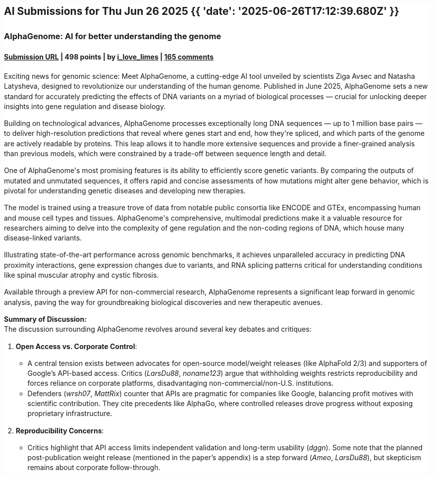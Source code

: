 ## AI Submissions for Thu Jun 26 2025 {{ 'date': '2025-06-26T17:12:39.680Z' }}

### AlphaGenome: AI for better understanding the genome

#### [Submission URL](https://deepmind.google/discover/blog/alphagenome-ai-for-better-understanding-the-genome/) | 498 points | by [i_love_limes](https://news.ycombinator.com/user?id=i_love_limes) | [165 comments](https://news.ycombinator.com/item?id=44387659)

Exciting news for genomic science: Meet AlphaGenome, a cutting-edge AI tool unveiled by scientists Ziga Avsec and Natasha Latysheva, designed to revolutionize our understanding of the human genome. Published in June 2025, AlphaGenome sets a new standard for accurately predicting the effects of DNA variants on a myriad of biological processes — crucial for unlocking deeper insights into gene regulation and disease biology.

Building on technological advances, AlphaGenome processes exceptionally long DNA sequences — up to 1 million base pairs — to deliver high-resolution predictions that reveal where genes start and end, how they're spliced, and which parts of the genome are actively readable by proteins. This leap allows it to handle more extensive sequences and provide a finer-grained analysis than previous models, which were constrained by a trade-off between sequence length and detail.

One of AlphaGenome's most promising features is its ability to efficiently score genetic variants. By comparing the outputs of mutated and unmutated sequences, it offers rapid and concise assessments of how mutations might alter gene behavior, which is pivotal for understanding genetic diseases and developing new therapies.

The model is trained using a treasure trove of data from notable public consortia like ENCODE and GTEx, encompassing human and mouse cell types and tissues. AlphaGenome's comprehensive, multimodal predictions make it a valuable resource for researchers aiming to delve into the complexity of gene regulation and the non-coding regions of DNA, which house many disease-linked variants.

Illustrating state-of-the-art performance across genomic benchmarks, it achieves unparalleled accuracy in predicting DNA proximity interactions, gene expression changes due to variants, and RNA splicing patterns critical for understanding conditions like spinal muscular atrophy and cystic fibrosis.

Available through a preview API for non-commercial research, AlphaGenome represents a significant leap forward in genomic analysis, paving the way for groundbreaking biological discoveries and new therapeutic avenues.

**Summary of Discussion:**  
The discussion surrounding AlphaGenome revolves around several key debates and critiques:  

1. **Open Access vs. Corporate Control**:  
   - A central tension exists between advocates for open-source model/weight releases (like AlphaFold 2/3) and supporters of Google’s API-based access. Critics (*LarsDu88*, *noname123*) argue that withholding weights restricts reproducibility and forces reliance on corporate platforms, disadvantaging non-commercial/non-U.S. institutions.  
   - Defenders (*wrsh07*, *MattRix*) counter that APIs are pragmatic for companies like Google, balancing profit motives with scientific contribution. They cite precedents like AlphaGo, where controlled releases drove progress without exposing proprietary infrastructure.  

2. **Reproducibility Concerns**:  
   - Critics highlight that API access limits independent validation and long-term usability (*dggn*). Some note that the planned post-publication weight release (mentioned in the paper’s appendix) is a step forward (*Ameo*, *LarsDu88*), but skepticism remains about corporate follow-through.  
